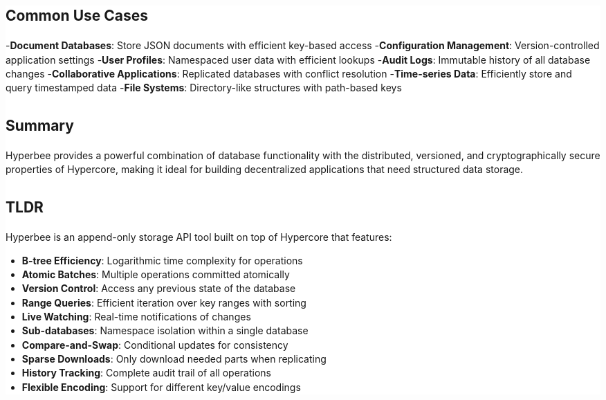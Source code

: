 ```javascript
```

## Common Use Cases

-**Document Databases**: Store JSON documents with efficient key-based access
-**Configuration Management**: Version-controlled application settings
-**User Profiles**: Namespaced user data with efficient lookups
-**Audit Logs**: Immutable history of all database changes
-**Collaborative Applications**: Replicated databases with conflict resolution
-**Time-series Data**: Efficiently store and query timestamped data
-**File Systems**: Directory-like structures with path-based keys

## Summary

Hyperbee provides a powerful combination of database functionality with the distributed, versioned, and cryptographically secure properties of Hypercore, making it ideal for building decentralized applications that need structured data storage.

## TLDR
Hyperbee is an append-only storage API tool built on top of Hypercore that features:
- **B-tree Efficiency**: Logarithmic time complexity for operations
- **Atomic Batches**: Multiple operations committed atomically
- **Version Control**: Access any previous state of the database
- **Range Queries**: Efficient iteration over key ranges with sorting
- **Live Watching**: Real-time notifications of changes
- **Sub-databases**: Namespace isolation within a single database
- **Compare-and-Swap**: Conditional updates for consistency
- **Sparse Downloads**: Only download needed parts when replicating
- **History Tracking**: Complete audit trail of all operations
- **Flexible Encoding**: Support for different key/value encodings